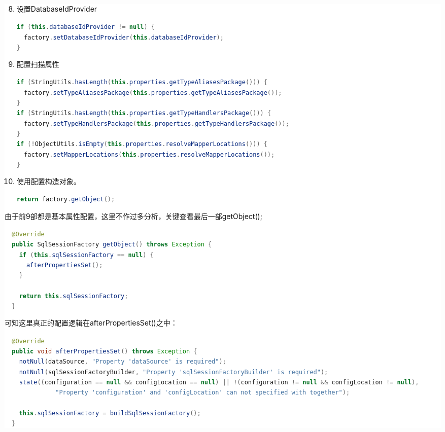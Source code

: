 8. 设置DatabaseIdProvider

    ```java
    if (this.databaseIdProvider != null) {
      factory.setDatabaseIdProvider(this.databaseIdProvider);
    }
    ```

9. 配置扫描属性

    ```java
    if (StringUtils.hasLength(this.properties.getTypeAliasesPackage())) {
      factory.setTypeAliasesPackage(this.properties.getTypeAliasesPackage());
    }
    if (StringUtils.hasLength(this.properties.getTypeHandlersPackage())) {
      factory.setTypeHandlersPackage(this.properties.getTypeHandlersPackage());
    }
    if (!ObjectUtils.isEmpty(this.properties.resolveMapperLocations())) {
      factory.setMapperLocations(this.properties.resolveMapperLocations());
    }
    ```

10. 使用配置构造对象。

    ```java
    return factory.getObject();
    ```

由于前9部都是基本属性配置，这里不作过多分析，关键查看最后一部getObject();

```java
  @Override
  public SqlSessionFactory getObject() throws Exception {
    if (this.sqlSessionFactory == null) {
      afterPropertiesSet();
    }

    return this.sqlSessionFactory;
  }
```

可知这里真正的配置逻辑在afterPropertiesSet()之中：

```java
  @Override
  public void afterPropertiesSet() throws Exception {
    notNull(dataSource, "Property 'dataSource' is required");
    notNull(sqlSessionFactoryBuilder, "Property 'sqlSessionFactoryBuilder' is required");
    state((configuration == null && configLocation == null) || !(configuration != null && configLocation != null),
              "Property 'configuration' and 'configLocation' can not specified with together");

    this.sqlSessionFactory = buildSqlSessionFactory();
  }
```
